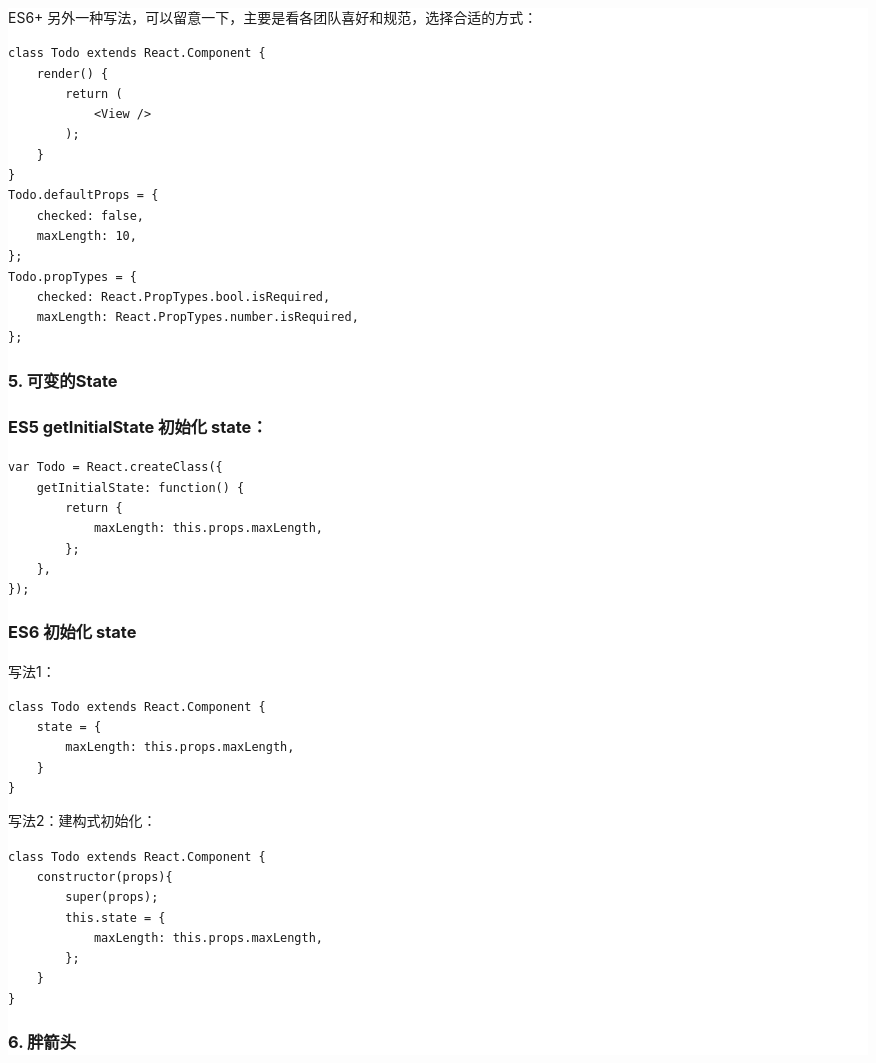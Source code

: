 
ES6+ 另外一种写法，可以留意一下，主要是看各团队喜好和规范，选择合适的方式：

	class Todo extends React.Component {
	    render() {
	        return (
	            <View />
	        );
	    }
	}
	Todo.defaultProps = {
	    checked: false,
	    maxLength: 10,
	};
	Todo.propTypes = {
	    checked: React.PropTypes.bool.isRequired,
	    maxLength: React.PropTypes.number.isRequired,
	};


### 5.  可变的State ###

### ES5  getInitialState 初始化 state： ###

	var Todo = React.createClass({
	    getInitialState: function() {
	        return {
	            maxLength: this.props.maxLength,
	        };
	    },
	});

### ES6 初始化 state ###   
写法1：

	class Todo extends React.Component {
	    state = {
	        maxLength: this.props.maxLength,
	    }
	}

写法2：建构式初始化：

	class Todo extends React.Component {
	    constructor(props){
	        super(props);
	        this.state = {
	            maxLength: this.props.maxLength,
	        };
	    }
	}


### 6. 胖箭头 ###
